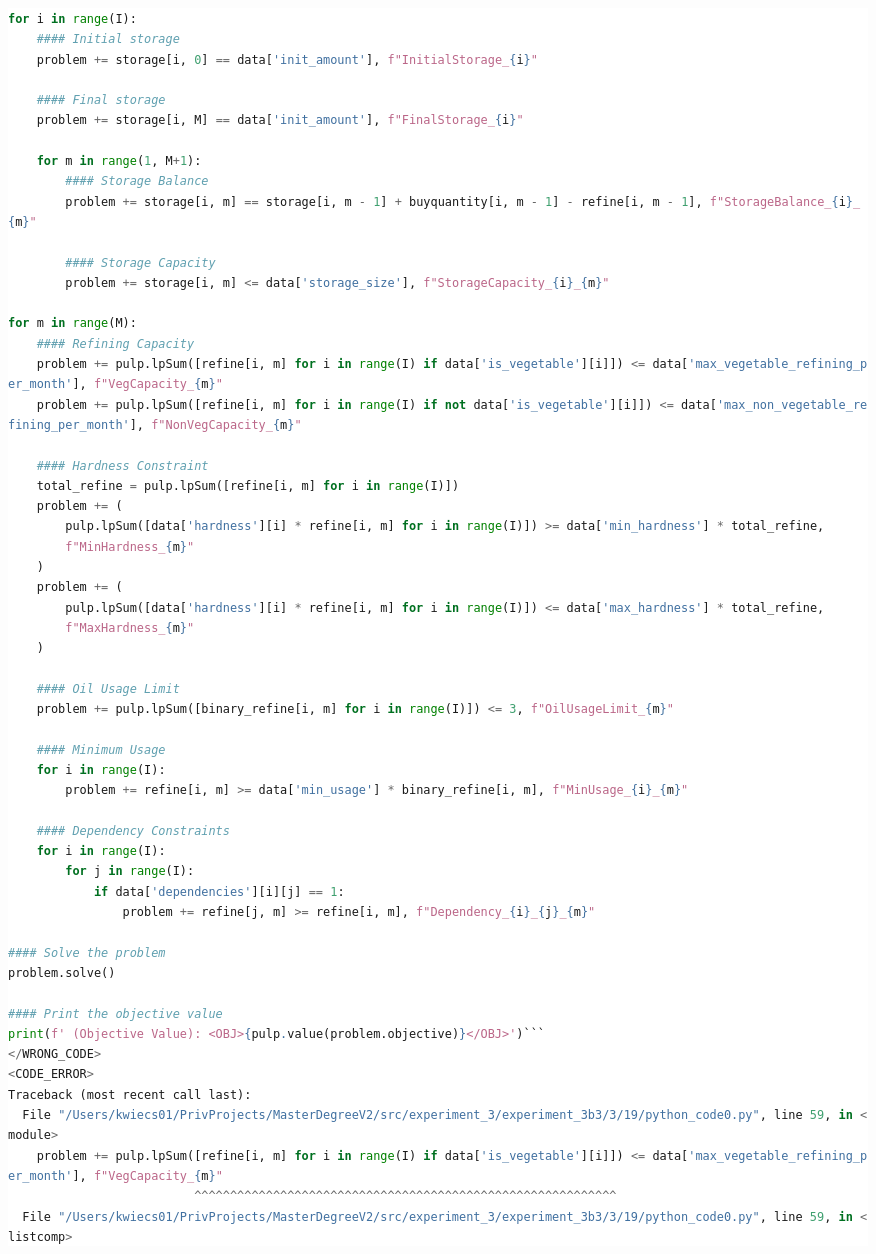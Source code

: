 ```python
for i in range(I):
    #### Initial storage
    problem += storage[i, 0] == data['init_amount'], f"InitialStorage_{i}"

    #### Final storage
    problem += storage[i, M] == data['init_amount'], f"FinalStorage_{i}"

    for m in range(1, M+1):
        #### Storage Balance
        problem += storage[i, m] == storage[i, m - 1] + buyquantity[i, m - 1] - refine[i, m - 1], f"StorageBalance_{i}_{m}"

        #### Storage Capacity
        problem += storage[i, m] <= data['storage_size'], f"StorageCapacity_{i}_{m}"

for m in range(M):
    #### Refining Capacity
    problem += pulp.lpSum([refine[i, m] for i in range(I) if data['is_vegetable'][i]]) <= data['max_vegetable_refining_per_month'], f"VegCapacity_{m}"
    problem += pulp.lpSum([refine[i, m] for i in range(I) if not data['is_vegetable'][i]]) <= data['max_non_vegetable_refining_per_month'], f"NonVegCapacity_{m}"

    #### Hardness Constraint
    total_refine = pulp.lpSum([refine[i, m] for i in range(I)])
    problem += (
        pulp.lpSum([data['hardness'][i] * refine[i, m] for i in range(I)]) >= data['min_hardness'] * total_refine,
        f"MinHardness_{m}"
    )
    problem += (
        pulp.lpSum([data['hardness'][i] * refine[i, m] for i in range(I)]) <= data['max_hardness'] * total_refine,
        f"MaxHardness_{m}"
    )

    #### Oil Usage Limit
    problem += pulp.lpSum([binary_refine[i, m] for i in range(I)]) <= 3, f"OilUsageLimit_{m}"

    #### Minimum Usage
    for i in range(I):
        problem += refine[i, m] >= data['min_usage'] * binary_refine[i, m], f"MinUsage_{i}_{m}"
        
    #### Dependency Constraints
    for i in range(I):
        for j in range(I):
            if data['dependencies'][i][j] == 1:
                problem += refine[j, m] >= refine[i, m], f"Dependency_{i}_{j}_{m}"

#### Solve the problem
problem.solve()

#### Print the objective value
print(f' (Objective Value): <OBJ>{pulp.value(problem.objective)}</OBJ>')```
</WRONG_CODE>
<CODE_ERROR>
Traceback (most recent call last):
  File "/Users/kwiecs01/PrivProjects/MasterDegreeV2/src/experiment_3/experiment_3b3/3/19/python_code0.py", line 59, in <module>
    problem += pulp.lpSum([refine[i, m] for i in range(I) if data['is_vegetable'][i]]) <= data['max_vegetable_refining_per_month'], f"VegCapacity_{m}"
                          ^^^^^^^^^^^^^^^^^^^^^^^^^^^^^^^^^^^^^^^^^^^^^^^^^^^^^^^^^^^
  File "/Users/kwiecs01/PrivProjects/MasterDegreeV2/src/experiment_3/experiment_3b3/3/19/python_code0.py", line 59, in <listcomp>
```